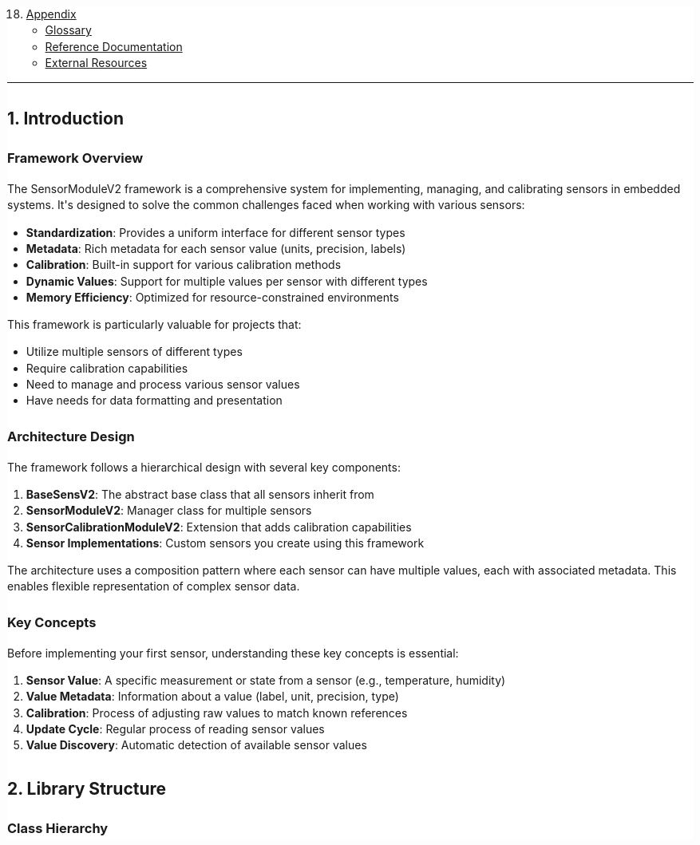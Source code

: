 18. [Appendix](#18-appendix)
    - [Glossary](#glossary)
    - [Reference Documentation](#reference-documentation)
    - [External Resources](#external-resources)

---

## 1. Introduction

### Framework Overview

The SensorModuleV2 framework is a comprehensive system for implementing, managing, and calibrating sensors in embedded
systems. It's designed to solve the common challenges faced when working with various sensors:

- **Standardization**: Provides a uniform interface for different sensor types
- **Metadata**: Rich metadata for each sensor value (units, precision, labels)
- **Calibration**: Built-in support for various calibration methods
- **Dynamic Values**: Support for multiple values per sensor with different types
- **Memory Efficiency**: Optimized for resource-constrained environments

This framework is particularly valuable for projects that:

- Utilize multiple sensors of different types
- Require calibration capabilities
- Need to manage and process various sensor values
- Have needs for data formatting and presentation

### Architecture Design

The framework follows a hierarchical design with several key components:

1. **BaseSensV2**: The abstract base class that all sensors inherit from
2. **SensorModuleV2**: Manager class for multiple sensors
3. **SensorCalibrationModuleV2**: Extension that adds calibration capabilities
4. **Sensor Implementations**: Custom sensors you create using this framework

The architecture uses a composition pattern where each sensor can have multiple values, each with associated metadata.
This enables flexible representation of complex sensor data.

### Key Concepts

Before implementing your first sensor, understanding these key concepts is essential:

1. **Sensor Value**: A specific measurement or state from a sensor (e.g., temperature, humidity)
2. **Value Metadata**: Information about a value (label, unit, precision, type)
3. **Calibration**: Process of adjusting raw values to match known references
4. **Update Cycle**: Regular process of reading sensor values
5. **Value Discovery**: Automatic detection of available sensor values

## 2. Library Structure

### Class Hierarchy
